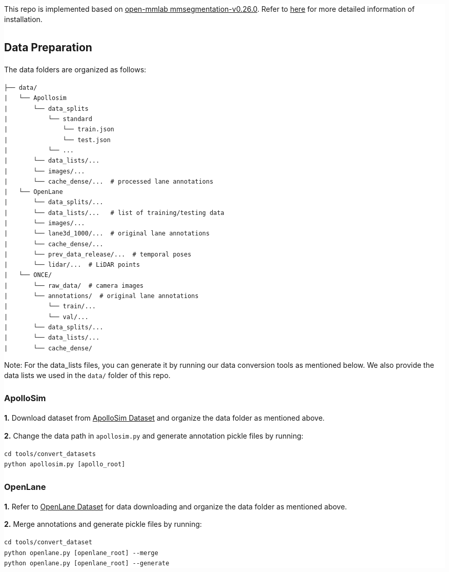 This repo is implemented based on [open-mmlab mmsegmentation-v0.26.0](https://github.com/open-mmlab/mmsegmentation/tree/v0.26.0). Refer to [here](https://github.com/open-mmlab/mmsegmentation/blob/v0.26.0/docs/en/get_started.md#installation) for more detailed information of installation.

## Data Preparation
The data folders are organized as follows:
```
├── data/
|   └── Apollosim
|       └── data_splits  
|           └── standard
|               └── train.json
|               └── test.json
|           └── ...
|       └── data_lists/...
|       └── images/...
|       └── cache_dense/...  # processed lane annotations
|   └── OpenLane
|       └── data_splits/...  
|       └── data_lists/...   # list of training/testing data
|       └── images/...
|       └── lane3d_1000/...  # original lane annotations
|       └── cache_dense/...  
|       └── prev_data_release/...  # temporal poses
|       └── lidar/...  # LiDAR points
|   └── ONCE/
|       └── raw_data/  # camera images
|       └── annotations/  # original lane annotations
|           └── train/...
|           └── val/...
|       └── data_splits/...  
|       └── data_lists/... 
|       └── cache_dense/
```
Note: For the data_lists files, you can generate it by running our data conversion tools as mentioned below. We also provide the  data lists we used in the `data/` folder of this repo.

### ApolloSim
**1.** Download dataset from [ApolloSim Dataset](https://github.com/yuliangguo/3D_Lane_Synthetic_Dataset) and organize the data folder as mentioned above.

**2.** Change the data path in `apollosim.py` and generate annotation pickle files by running:
```
cd tools/convert_datasets
python apollosim.py [apollo_root]
```

### OpenLane
**1.** Refer to [OpenLane Dataset](https://github.com/OpenDriveLab/OpenLane) for data downloading and organize the data folder as mentioned above.

**2.** Merge annotations and generate pickle files by running:
```
cd tools/convert_dataset
python openlane.py [openlane_root] --merge
python openlane.py [openlane_root] --generate
```
